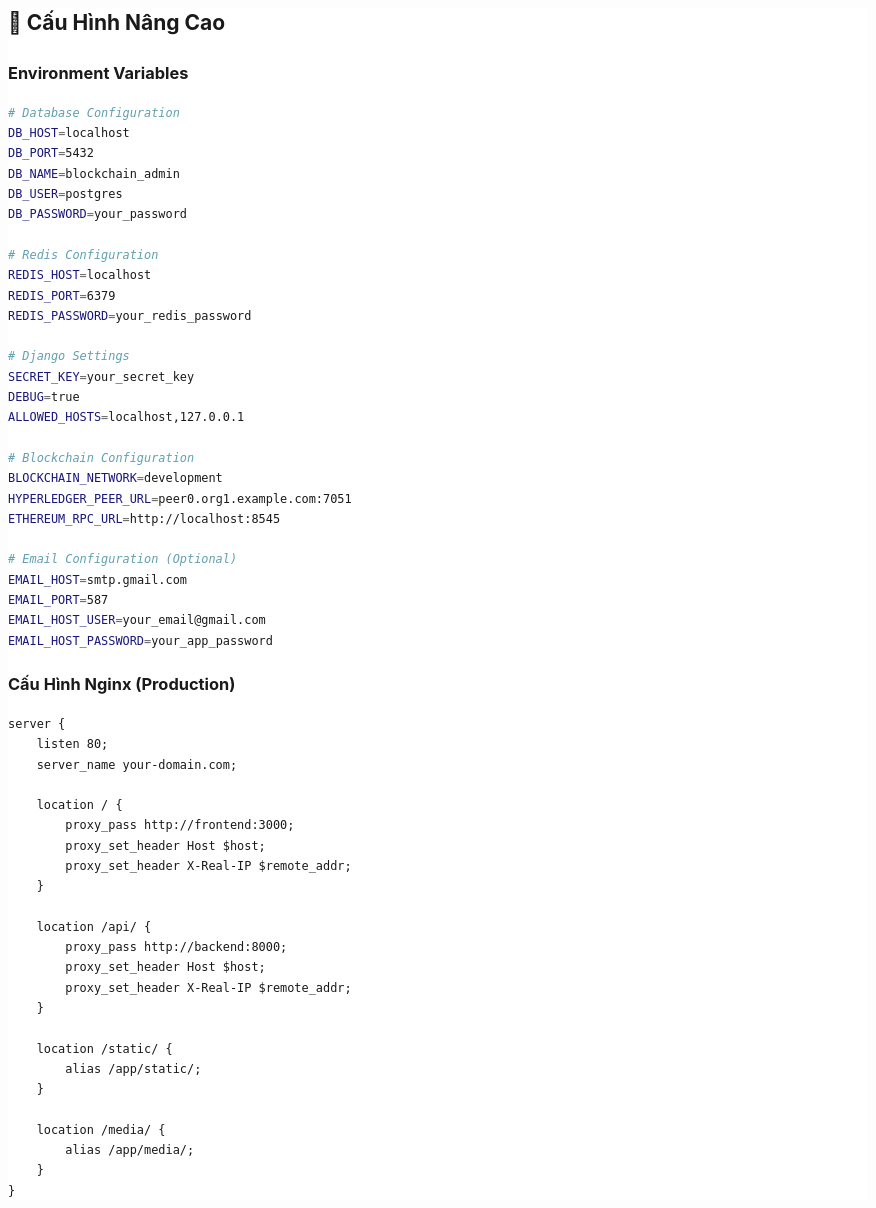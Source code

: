 ## 🔧 Cấu Hình Nâng Cao

### Environment Variables

```bash
# Database Configuration
DB_HOST=localhost
DB_PORT=5432
DB_NAME=blockchain_admin
DB_USER=postgres
DB_PASSWORD=your_password

# Redis Configuration
REDIS_HOST=localhost
REDIS_PORT=6379
REDIS_PASSWORD=your_redis_password

# Django Settings
SECRET_KEY=your_secret_key
DEBUG=true
ALLOWED_HOSTS=localhost,127.0.0.1

# Blockchain Configuration
BLOCKCHAIN_NETWORK=development
HYPERLEDGER_PEER_URL=peer0.org1.example.com:7051
ETHEREUM_RPC_URL=http://localhost:8545

# Email Configuration (Optional)
EMAIL_HOST=smtp.gmail.com
EMAIL_PORT=587
EMAIL_HOST_USER=your_email@gmail.com
EMAIL_HOST_PASSWORD=your_app_password
```

### Cấu Hình Nginx (Production)

```nginx
server {
    listen 80;
    server_name your-domain.com;

    location / {
        proxy_pass http://frontend:3000;
        proxy_set_header Host $host;
        proxy_set_header X-Real-IP $remote_addr;
    }

    location /api/ {
        proxy_pass http://backend:8000;
        proxy_set_header Host $host;
        proxy_set_header X-Real-IP $remote_addr;
    }

    location /static/ {
        alias /app/static/;
    }

    location /media/ {
        alias /app/media/;
    }
}
```
